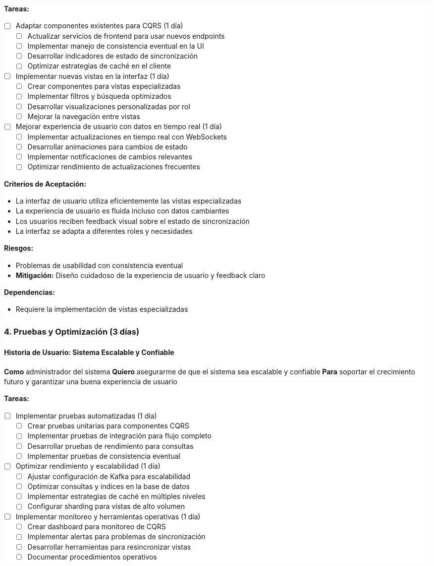 **Tareas:**
- [ ] Adaptar componentes existentes para CQRS (1 día)
  - [ ] Actualizar servicios de frontend para usar nuevos endpoints
  - [ ] Implementar manejo de consistencia eventual en la UI
  - [ ] Desarrollar indicadores de estado de sincronización
  - [ ] Optimizar estrategias de caché en el cliente
- [ ] Implementar nuevas vistas en la interfaz (1 día)
  - [ ] Crear componentes para vistas especializadas
  - [ ] Implementar filtros y búsqueda optimizados
  - [ ] Desarrollar visualizaciones personalizadas por rol
  - [ ] Mejorar la navegación entre vistas
- [ ] Mejorar experiencia de usuario con datos en tiempo real (1 día)
  - [ ] Implementar actualizaciones en tiempo real con WebSockets
  - [ ] Desarrollar animaciones para cambios de estado
  - [ ] Implementar notificaciones de cambios relevantes
  - [ ] Optimizar rendimiento de actualizaciones frecuentes

**Criterios de Aceptación:**
- La interfaz de usuario utiliza eficientemente las vistas especializadas
- La experiencia de usuario es fluida incluso con datos cambiantes
- Los usuarios reciben feedback visual sobre el estado de sincronización
- La interfaz se adapta a diferentes roles y necesidades

**Riesgos:**
- Problemas de usabilidad con consistencia eventual
- **Mitigación:** Diseño cuidadoso de la experiencia de usuario y feedback claro

**Dependencias:**
- Requiere la implementación de vistas especializadas

### 4. Pruebas y Optimización (3 días)

#### Historia de Usuario: Sistema Escalable y Confiable
**Como** administrador del sistema
**Quiero** asegurarme de que el sistema sea escalable y confiable
**Para** soportar el crecimiento futuro y garantizar una buena experiencia de usuario

**Tareas:**
- [ ] Implementar pruebas automatizadas (1 día)
  - [ ] Crear pruebas unitarias para componentes CQRS
  - [ ] Implementar pruebas de integración para flujo completo
  - [ ] Desarrollar pruebas de rendimiento para consultas
  - [ ] Implementar pruebas de consistencia eventual
- [ ] Optimizar rendimiento y escalabilidad (1 día)
  - [ ] Ajustar configuración de Kafka para escalabilidad
  - [ ] Optimizar consultas y índices en la base de datos
  - [ ] Implementar estrategias de caché en múltiples niveles
  - [ ] Configurar sharding para vistas de alto volumen
- [ ] Implementar monitoreo y herramientas operativas (1 día)
  - [ ] Crear dashboard para monitoreo de CQRS
  - [ ] Implementar alertas para problemas de sincronización
  - [ ] Desarrollar herramientas para resincronizar vistas
  - [ ] Documentar procedimientos operativos

